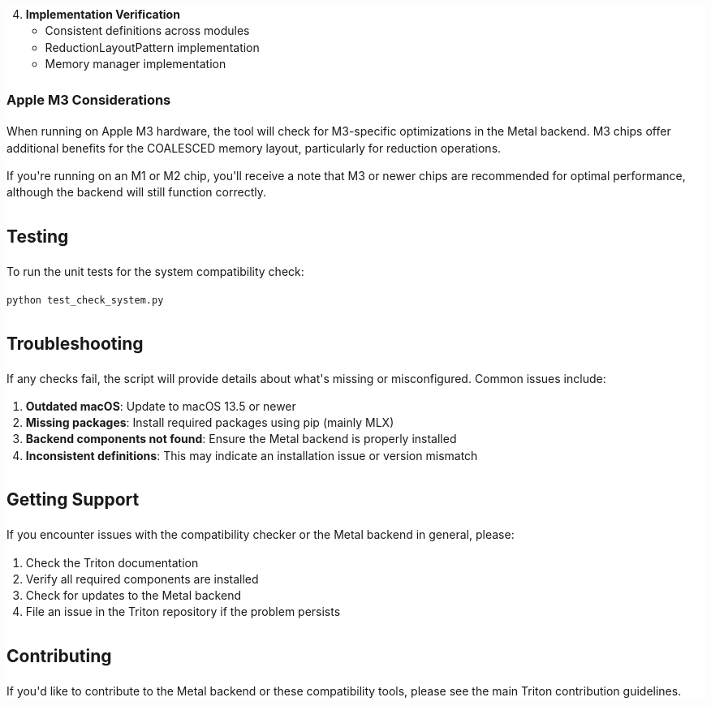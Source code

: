 4. **Implementation Verification**
   - Consistent definitions across modules
   - ReductionLayoutPattern implementation
   - Memory manager implementation

### Apple M3 Considerations

When running on Apple M3 hardware, the tool will check for M3-specific optimizations in the Metal backend. M3 chips offer additional benefits for the COALESCED memory layout, particularly for reduction operations.

If you're running on an M1 or M2 chip, you'll receive a note that M3 or newer chips are recommended for optimal performance, although the backend will still function correctly.

## Testing

To run the unit tests for the system compatibility check:

```bash
python test_check_system.py
```

## Troubleshooting

If any checks fail, the script will provide details about what's missing or misconfigured. Common issues include:

1. **Outdated macOS**: Update to macOS 13.5 or newer
2. **Missing packages**: Install required packages using pip (mainly MLX)
3. **Backend components not found**: Ensure the Metal backend is properly installed
4. **Inconsistent definitions**: This may indicate an installation issue or version mismatch

## Getting Support

If you encounter issues with the compatibility checker or the Metal backend in general, please:

1. Check the Triton documentation
2. Verify all required components are installed
3. Check for updates to the Metal backend
4. File an issue in the Triton repository if the problem persists

## Contributing

If you'd like to contribute to the Metal backend or these compatibility tools, please see the main Triton contribution guidelines. 